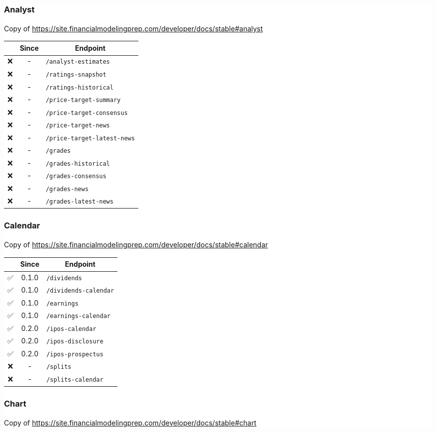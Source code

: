 ### Analyst

Copy of https://site.financialmodelingprep.com/developer/docs/stable#analyst

|    | Since | Endpoint                    |
|:--:|:-----:|-----------------------------|
| ❌️ |   -   | `/analyst-estimates`        |
| ❌️ |   -   | `/ratings-snapshot`         |
| ❌️ |   -   | `/ratings-historical`       |
| ❌️ |   -   | `/price-target-summary`     |
| ❌️ |   -   | `/price-target-consensus`   |
| ❌️ |   -   | `/price-target-news`        |
| ❌️ |   -   | `/price-target-latest-news` |
| ❌️ |   -   | `/grades`                   |
| ❌️ |   -   | `/grades-historical`        |
| ❌️ |   -   | `/grades-consensus`         |
| ❌️ |   -   | `/grades-news`              |
| ❌️ |   -   | `/grades-latest-news`       |

### Calendar

Copy of https://site.financialmodelingprep.com/developer/docs/stable#calendar

|     | Since | Endpoint              |
|:---:|:-----:|-----------------------|
| ✅️  | 0.1.0 | `/dividends`          |
| ✅️  | 0.1.0 | `/dividends-calendar` |
| ✅️  | 0.1.0 | `/earnings`           |
| ✅️  | 0.1.0 | `/earnings-calendar`  |
| ✅️  | 0.2.0 | `/ipos-calendar`      |
| ✅️️  | 0.2.0 | `/ipos-disclosure`    |
| ✅️️  | 0.2.0 | `/ipos-prospectus`    |
| ❌️  |   -   | `/splits`             |
| ❌️  |   -   | `/splits-calendar`    |

### Chart

Copy of https://site.financialmodelingprep.com/developer/docs/stable#chart
